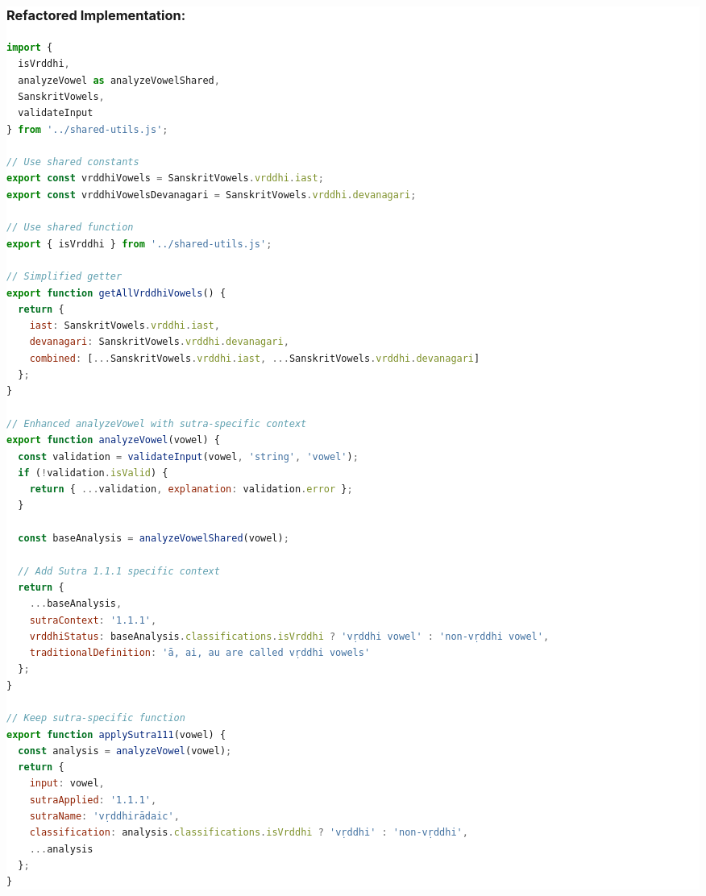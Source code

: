 ### **Refactored Implementation:**
```javascript
import { 
  isVrddhi, 
  analyzeVowel as analyzeVowelShared, 
  SanskritVowels,
  validateInput 
} from '../shared-utils.js';

// Use shared constants
export const vrddhiVowels = SanskritVowels.vrddhi.iast;
export const vrddhiVowelsDevanagari = SanskritVowels.vrddhi.devanagari;

// Use shared function
export { isVrddhi } from '../shared-utils.js';

// Simplified getter
export function getAllVrddhiVowels() {
  return {
    iast: SanskritVowels.vrddhi.iast,
    devanagari: SanskritVowels.vrddhi.devanagari,
    combined: [...SanskritVowels.vrddhi.iast, ...SanskritVowels.vrddhi.devanagari]
  };
}

// Enhanced analyzeVowel with sutra-specific context
export function analyzeVowel(vowel) {
  const validation = validateInput(vowel, 'string', 'vowel');
  if (!validation.isValid) {
    return { ...validation, explanation: validation.error };
  }

  const baseAnalysis = analyzeVowelShared(vowel);
  
  // Add Sutra 1.1.1 specific context
  return {
    ...baseAnalysis,
    sutraContext: '1.1.1',
    vrddhiStatus: baseAnalysis.classifications.isVrddhi ? 'vṛddhi vowel' : 'non-vṛddhi vowel',
    traditionalDefinition: 'ā, ai, au are called vṛddhi vowels'
  };
}

// Keep sutra-specific function
export function applySutra111(vowel) {
  const analysis = analyzeVowel(vowel);
  return {
    input: vowel,
    sutraApplied: '1.1.1',
    sutraName: 'vṛddhirādaic',
    classification: analysis.classifications.isVrddhi ? 'vṛddhi' : 'non-vṛddhi',
    ...analysis
  };
}
```
